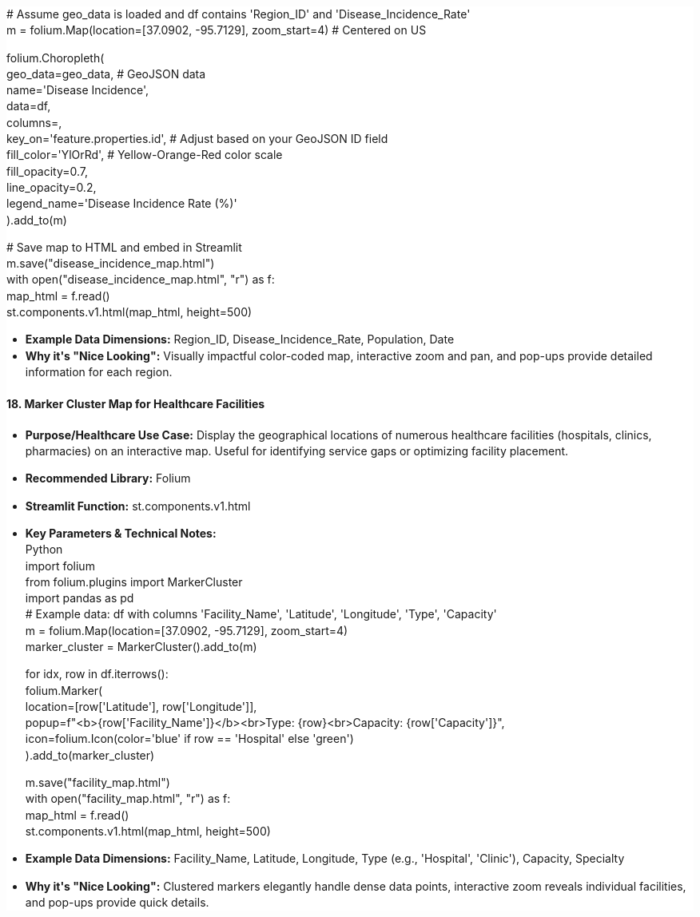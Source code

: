   \# Assume geo\_data is loaded and df contains 'Region\_ID' and 'Disease\_Incidence\_Rate'  
  m \= folium.Map(location=\[37.0902, \-95.7129\], zoom\_start=4) \# Centered on US

  folium.Choropleth(  
      geo\_data=geo\_data, \# GeoJSON data  
      name='Disease Incidence',  
      data=df,  
      columns=,  
      key\_on='feature.properties.id', \# Adjust based on your GeoJSON ID field  
      fill\_color='YlOrRd', \# Yellow-Orange-Red color scale  
      fill\_opacity=0.7,  
      line\_opacity=0.2,  
      legend\_name='Disease Incidence Rate (%)'  
  ).add\_to(m)

  \# Save map to HTML and embed in Streamlit  
  m.save("disease\_incidence\_map.html")  
  with open("disease\_incidence\_map.html", "r") as f:  
      map\_html \= f.read()  
  st.components.v1.html(map\_html, height=500)

* **Example Data Dimensions:** Region\_ID, Disease\_Incidence\_Rate, Population, Date  
* **Why it's "Nice Looking":** Visually impactful color-coded map, interactive zoom and pan, and pop-ups provide detailed information for each region.

#### **18\. Marker Cluster Map for Healthcare Facilities**

* **Purpose/Healthcare Use Case:** Display the geographical locations of numerous healthcare facilities (hospitals, clinics, pharmacies) on an interactive map. Useful for identifying service gaps or optimizing facility placement.  
* **Recommended Library:** Folium  
* **Streamlit Function:** st.components.v1.html  
* **Key Parameters & Technical Notes:**  
  Python  
  import folium  
  from folium.plugins import MarkerCluster  
  import pandas as pd  
  \# Example data: df with columns 'Facility\_Name', 'Latitude', 'Longitude', 'Type', 'Capacity'  
  m \= folium.Map(location=\[37.0902, \-95.7129\], zoom\_start=4)  
  marker\_cluster \= MarkerCluster().add\_to(m)

  for idx, row in df.iterrows():  
      folium.Marker(  
          location=\[row\['Latitude'\], row\['Longitude'\]\],  
          popup=f"\<b\>{row\['Facility\_Name'\]}\</b\>\<br\>Type: {row}\<br\>Capacity: {row\['Capacity'\]}",  
          icon=folium.Icon(color='blue' if row \== 'Hospital' else 'green')  
      ).add\_to(marker\_cluster)

  m.save("facility\_map.html")  
  with open("facility\_map.html", "r") as f:  
      map\_html \= f.read()  
  st.components.v1.html(map\_html, height=500)

* **Example Data Dimensions:** Facility\_Name, Latitude, Longitude, Type (e.g., 'Hospital', 'Clinic'), Capacity, Specialty  
* **Why it's "Nice Looking":** Clustered markers elegantly handle dense data points, interactive zoom reveals individual facilities, and pop-ups provide quick details.
